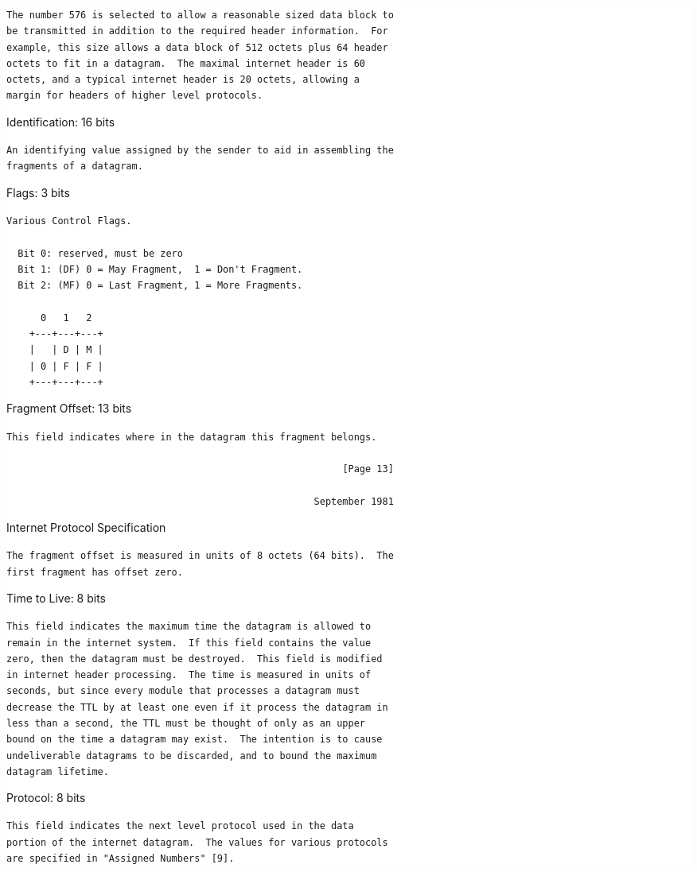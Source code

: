     The number 576 is selected to allow a reasonable sized data block to
    be transmitted in addition to the required header information.  For
    example, this size allows a data block of 512 octets plus 64 header
    octets to fit in a datagram.  The maximal internet header is 60
    octets, and a typical internet header is 20 octets, allowing a
    margin for headers of higher level protocols.

  Identification:  16 bits

    An identifying value assigned by the sender to aid in assembling the
    fragments of a datagram.

  Flags:  3 bits

    Various Control Flags.

      Bit 0: reserved, must be zero
      Bit 1: (DF) 0 = May Fragment,  1 = Don't Fragment.
      Bit 2: (MF) 0 = Last Fragment, 1 = More Fragments.

          0   1   2
        +---+---+---+
        |   | D | M |
        | 0 | F | F |
        +---+---+---+

  Fragment Offset:  13 bits

    This field indicates where in the datagram this fragment belongs.

                                                               [Page 13]

                                                          September 1981
Internet Protocol
Specification

    The fragment offset is measured in units of 8 octets (64 bits).  The
    first fragment has offset zero.

  Time to Live:  8 bits

    This field indicates the maximum time the datagram is allowed to
    remain in the internet system.  If this field contains the value
    zero, then the datagram must be destroyed.  This field is modified
    in internet header processing.  The time is measured in units of
    seconds, but since every module that processes a datagram must
    decrease the TTL by at least one even if it process the datagram in
    less than a second, the TTL must be thought of only as an upper
    bound on the time a datagram may exist.  The intention is to cause
    undeliverable datagrams to be discarded, and to bound the maximum
    datagram lifetime.

  Protocol:  8 bits

    This field indicates the next level protocol used in the data
    portion of the internet datagram.  The values for various protocols
    are specified in "Assigned Numbers" [9].
